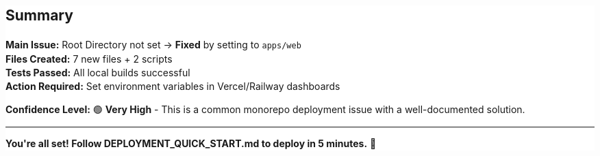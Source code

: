 ## Summary

**Main Issue:** Root Directory not set → **Fixed** by setting to `apps/web`  
**Files Created:** 7 new files + 2 scripts  
**Tests Passed:** All local builds successful  
**Action Required:** Set environment variables in Vercel/Railway dashboards  

**Confidence Level:** 🟢 **Very High** - This is a common monorepo deployment issue with a well-documented solution.

---

**You're all set! Follow DEPLOYMENT_QUICK_START.md to deploy in 5 minutes.** 🚀